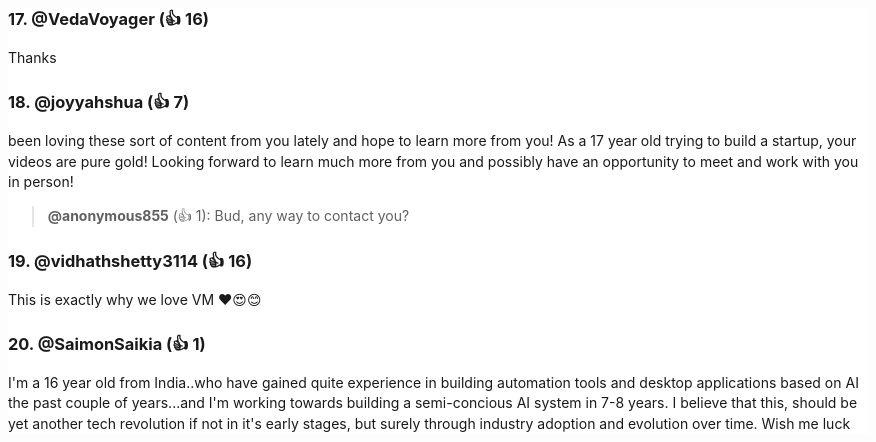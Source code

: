 ### 17. @VedaVoyager (👍 16)
Thanks

### 18. @joyyahshua (👍 7)
been loving these sort of content from you lately and hope to learn more from you! As a 17 year old trying to build a startup, your videos are pure gold! Looking forward to learn much more from you and possibly have an opportunity to meet and work with you in person!

> **@anonymous855** (👍 1): Bud, any way to contact you?

### 19. @vidhathshetty3114 (👍 16)
This is exactly why we love VM ❤️😍😊

### 20. @SaimonSaikia (👍 1)
I'm a 16 year old from India..who have gained quite experience in building automation tools and desktop applications based on AI the past couple of years...and I'm working towards building a semi-concious AI system in 7-8 years. I believe that this, should be yet another tech revolution if not in it's early stages, but surely through industry adoption and evolution over time. Wish me luck

